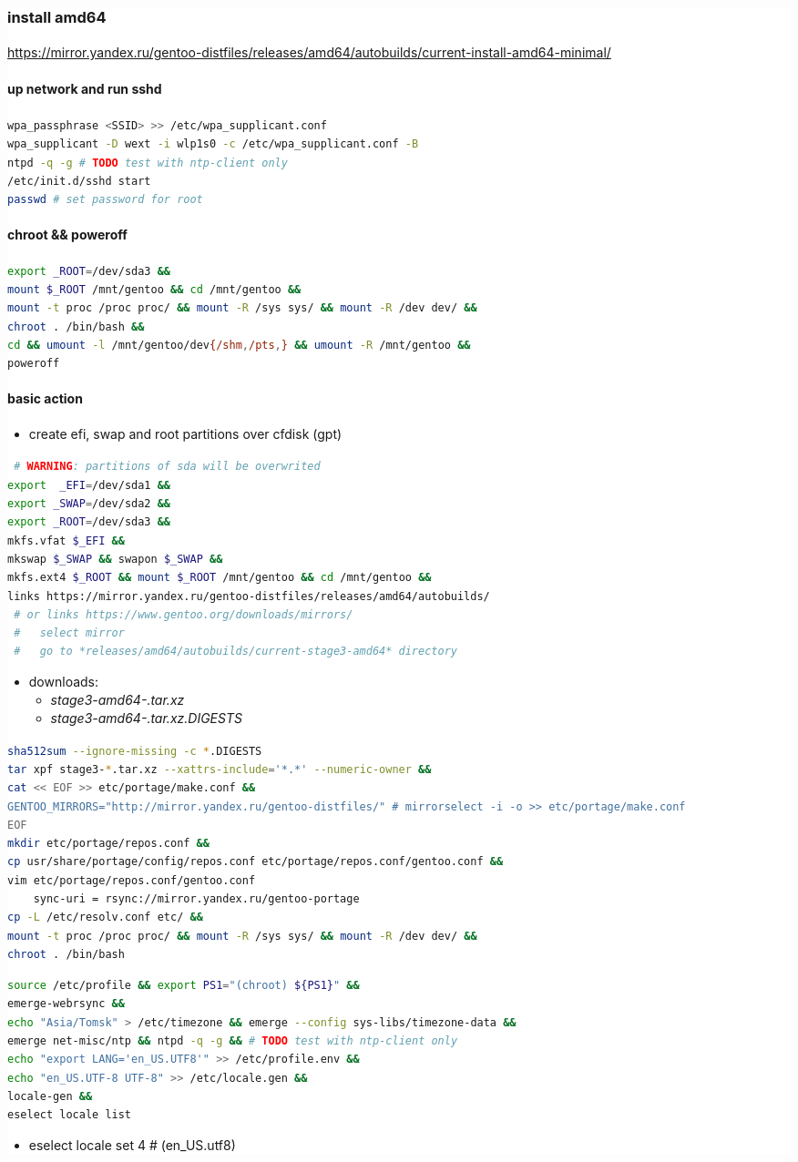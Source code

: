 ### install amd64
https://mirror.yandex.ru/gentoo-distfiles/releases/amd64/autobuilds/current-install-amd64-minimal/
#### up network and run sshd
```sh
wpa_passphrase <SSID> >> /etc/wpa_supplicant.conf
wpa_supplicant -D wext -i wlp1s0 -c /etc/wpa_supplicant.conf -B
ntpd -q -g # TODO test with ntp-client only
/etc/init.d/sshd start
passwd # set password for root
```
#### chroot && poweroff
```sh
export _ROOT=/dev/sda3 &&
mount $_ROOT /mnt/gentoo && cd /mnt/gentoo &&
mount -t proc /proc proc/ && mount -R /sys sys/ && mount -R /dev dev/ &&
chroot . /bin/bash &&
cd && umount -l /mnt/gentoo/dev{/shm,/pts,} && umount -R /mnt/gentoo &&
poweroff
```
#### basic action
 - create efi, swap and root partitions over cfdisk (gpt)
```sh
 # WARNING: partitions of sda will be overwrited
export  _EFI=/dev/sda1 &&
export _SWAP=/dev/sda2 &&
export _ROOT=/dev/sda3 &&
mkfs.vfat $_EFI &&
mkswap $_SWAP && swapon $_SWAP &&
mkfs.ext4 $_ROOT && mount $_ROOT /mnt/gentoo && cd /mnt/gentoo &&
links https://mirror.yandex.ru/gentoo-distfiles/releases/amd64/autobuilds/
 # or links https://www.gentoo.org/downloads/mirrors/
 #   select mirror
 #   go to *releases/amd64/autobuilds/current-stage3-amd64* directory
```
- downloads:
    - *stage3-amd64-<YYYYMMDDTHHMMSSZ>.tar.xz*
    - *stage3-amd64-<YYYYMMDDTHHMMSSZ>.tar.xz.DIGESTS*
```sh
sha512sum --ignore-missing -c *.DIGESTS
tar xpf stage3-*.tar.xz --xattrs-include='*.*' --numeric-owner &&
cat << EOF >> etc/portage/make.conf &&
GENTOO_MIRRORS="http://mirror.yandex.ru/gentoo-distfiles/" # mirrorselect -i -o >> etc/portage/make.conf
EOF
mkdir etc/portage/repos.conf &&
cp usr/share/portage/config/repos.conf etc/portage/repos.conf/gentoo.conf &&
vim etc/portage/repos.conf/gentoo.conf
    sync-uri = rsync://mirror.yandex.ru/gentoo-portage
cp -L /etc/resolv.conf etc/ &&
mount -t proc /proc proc/ && mount -R /sys sys/ && mount -R /dev dev/ &&
chroot . /bin/bash
```
```sh
source /etc/profile && export PS1="(chroot) ${PS1}" &&
emerge-webrsync &&
echo "Asia/Tomsk" > /etc/timezone && emerge --config sys-libs/timezone-data &&
emerge net-misc/ntp && ntpd -q -g && # TODO test with ntp-client only
echo "export LANG='en_US.UTF8'" >> /etc/profile.env &&
echo "en_US.UTF-8 UTF-8" >> /etc/locale.gen &&
locale-gen &&
eselect locale list
```
 - eselect locale set 4 # (en_US.utf8)
```sh
```